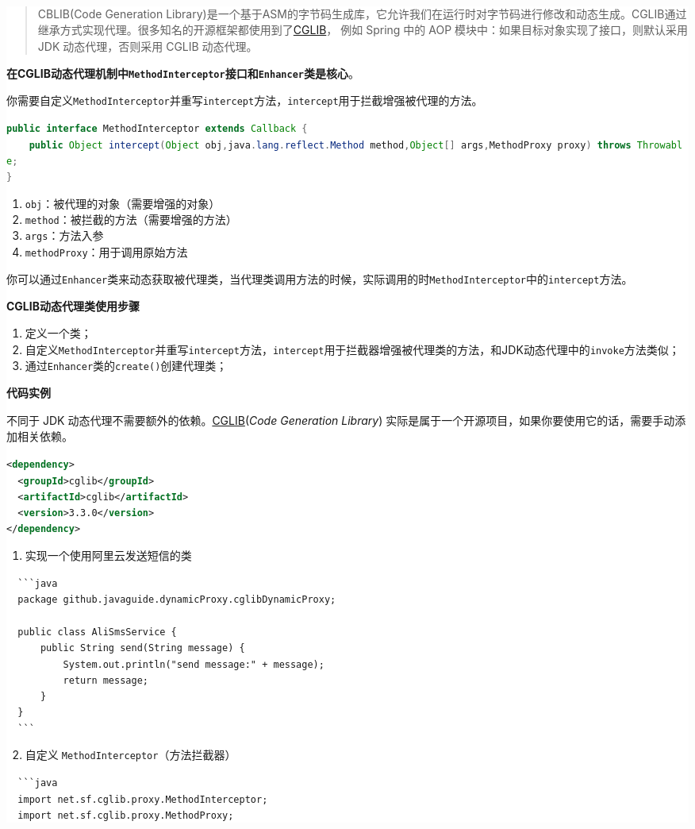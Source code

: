    > CBLIB(Code Generation Library)是一个基于ASM的字节码生成库，它允许我们在运行时对字节码进行修改和动态生成。CGLIB通过继承方式实现代理。很多知名的开源框架都使用到了[CGLIB](https://github.com/cglib/cglib)， 例如 Spring 中的 AOP 模块中：如果目标对象实现了接口，则默认采用 JDK 动态代理，否则采用 CGLIB 动态代理。 

   **在CGLIB动态代理机制中`MethodInterceptor`接口和`Enhancer`类是核心**。

   你需要自定义`MethodInterceptor`并重写`intercept`方法，`intercept`用于拦截增强被代理的方法。

   ```java
   public interface MethodInterceptor extends Callback {
       public Object intercept(Object obj,java.lang.reflect.Method method,Object[] args,MethodProxy proxy) throws Throwable;
   }
   ```

   1. `obj`：被代理的对象（需要增强的对象）
   2. `method`：被拦截的方法（需要增强的方法）
   3. `args`：方法入参
   4. `methodProxy`：用于调用原始方法

   你可以通过`Enhancer`类来动态获取被代理类，当代理类调用方法的时候，实际调用的时`MethodInterceptor`中的`intercept`方法。

   **CGLIB动态代理类使用步骤**

   1. 定义一个类；
   2. 自定义`MethodInterceptor`并重写`intercept`方法，`intercept`用于拦截器增强被代理类的方法，和JDK动态代理中的`invoke`方法类似；
   3. 通过`Enhancer`类的`create()`创建代理类；

   **代码实例**

   不同于 JDK 动态代理不需要额外的依赖。[CGLIB](https://github.com/cglib/cglib)(*Code Generation Library*) 实际是属于一个开源项目，如果你要使用它的话，需要手动添加相关依赖。 

   ```xml
   <dependency>
     <groupId>cglib</groupId>
     <artifactId>cglib</artifactId>
     <version>3.3.0</version>
   </dependency>
   ```

   1.  实现一个使用阿里云发送短信的类 

      ```java
      package github.javaguide.dynamicProxy.cglibDynamicProxy;
      
      public class AliSmsService {
          public String send(String message) {
              System.out.println("send message:" + message);
              return message;
          }
      }
      ```

   2.  自定义 `MethodInterceptor`（方法拦截器） 

      ```java
      import net.sf.cglib.proxy.MethodInterceptor;
      import net.sf.cglib.proxy.MethodProxy;
      